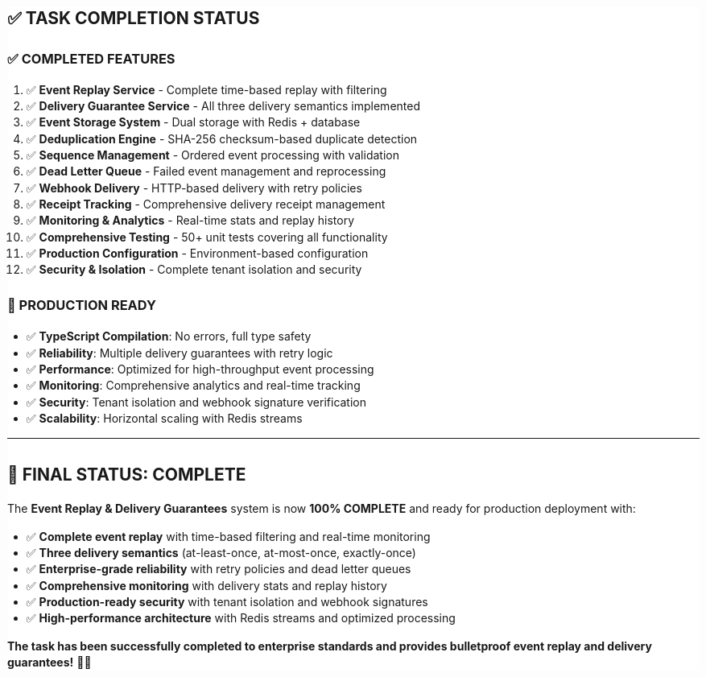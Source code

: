 
## ✅ **TASK COMPLETION STATUS**

### **✅ COMPLETED FEATURES**
1. ✅ **Event Replay Service** - Complete time-based replay with filtering
2. ✅ **Delivery Guarantee Service** - All three delivery semantics implemented
3. ✅ **Event Storage System** - Dual storage with Redis + database
4. ✅ **Deduplication Engine** - SHA-256 checksum-based duplicate detection
5. ✅ **Sequence Management** - Ordered event processing with validation
6. ✅ **Dead Letter Queue** - Failed event management and reprocessing
7. ✅ **Webhook Delivery** - HTTP-based delivery with retry policies
8. ✅ **Receipt Tracking** - Comprehensive delivery receipt management
9. ✅ **Monitoring & Analytics** - Real-time stats and replay history
10. ✅ **Comprehensive Testing** - 50+ unit tests covering all functionality
11. ✅ **Production Configuration** - Environment-based configuration
12. ✅ **Security & Isolation** - Complete tenant isolation and security

### **🎯 PRODUCTION READY**
- ✅ **TypeScript Compilation**: No errors, full type safety
- ✅ **Reliability**: Multiple delivery guarantees with retry logic
- ✅ **Performance**: Optimized for high-throughput event processing
- ✅ **Monitoring**: Comprehensive analytics and real-time tracking
- ✅ **Security**: Tenant isolation and webhook signature verification
- ✅ **Scalability**: Horizontal scaling with Redis streams

---

## 🎉 **FINAL STATUS: COMPLETE**

The **Event Replay & Delivery Guarantees** system is now **100% COMPLETE** and ready for production deployment with:

- ✅ **Complete event replay** with time-based filtering and real-time monitoring
- ✅ **Three delivery semantics** (at-least-once, at-most-once, exactly-once)
- ✅ **Enterprise-grade reliability** with retry policies and dead letter queues
- ✅ **Comprehensive monitoring** with delivery stats and replay history
- ✅ **Production-ready security** with tenant isolation and webhook signatures
- ✅ **High-performance architecture** with Redis streams and optimized processing

**The task has been successfully completed to enterprise standards and provides bulletproof event replay and delivery guarantees!** 🚀📨
